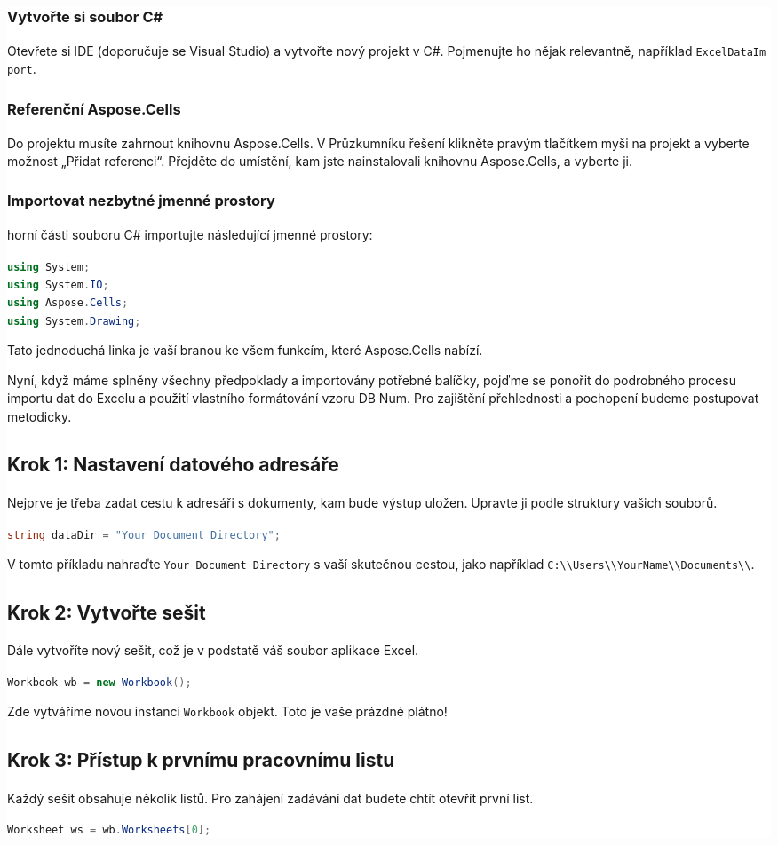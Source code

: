### Vytvořte si soubor C#

Otevřete si IDE (doporučuje se Visual Studio) a vytvořte nový projekt v C#. Pojmenujte ho nějak relevantně, například `ExcelDataImport`.

### Referenční Aspose.Cells

Do projektu musíte zahrnout knihovnu Aspose.Cells. V Průzkumníku řešení klikněte pravým tlačítkem myši na projekt a vyberte možnost „Přidat referenci“. Přejděte do umístění, kam jste nainstalovali knihovnu Aspose.Cells, a vyberte ji.

### Importovat nezbytné jmenné prostory

horní části souboru C# importujte následující jmenné prostory:

```csharp
using System;
using System.IO;
using Aspose.Cells;
using System.Drawing;
```

Tato jednoduchá linka je vaší branou ke všem funkcím, které Aspose.Cells nabízí. 

Nyní, když máme splněny všechny předpoklady a importovány potřebné balíčky, pojďme se ponořit do podrobného procesu importu dat do Excelu a použití vlastního formátování vzoru DB Num. Pro zajištění přehlednosti a pochopení budeme postupovat metodicky.

## Krok 1: Nastavení datového adresáře

Nejprve je třeba zadat cestu k adresáři s dokumenty, kam bude výstup uložen. Upravte ji podle struktury vašich souborů.

```csharp
string dataDir = "Your Document Directory";
```

V tomto příkladu nahraďte `Your Document Directory` s vaší skutečnou cestou, jako například `C:\\Users\\YourName\\Documents\\`.

## Krok 2: Vytvořte sešit

Dále vytvoříte nový sešit, což je v podstatě váš soubor aplikace Excel.

```csharp
Workbook wb = new Workbook();
```

Zde vytváříme novou instanci `Workbook` objekt. Toto je vaše prázdné plátno!

## Krok 3: Přístup k prvnímu pracovnímu listu

Každý sešit obsahuje několik listů. Pro zahájení zadávání dat budete chtít otevřít první list.

```csharp
Worksheet ws = wb.Worksheets[0];
```
